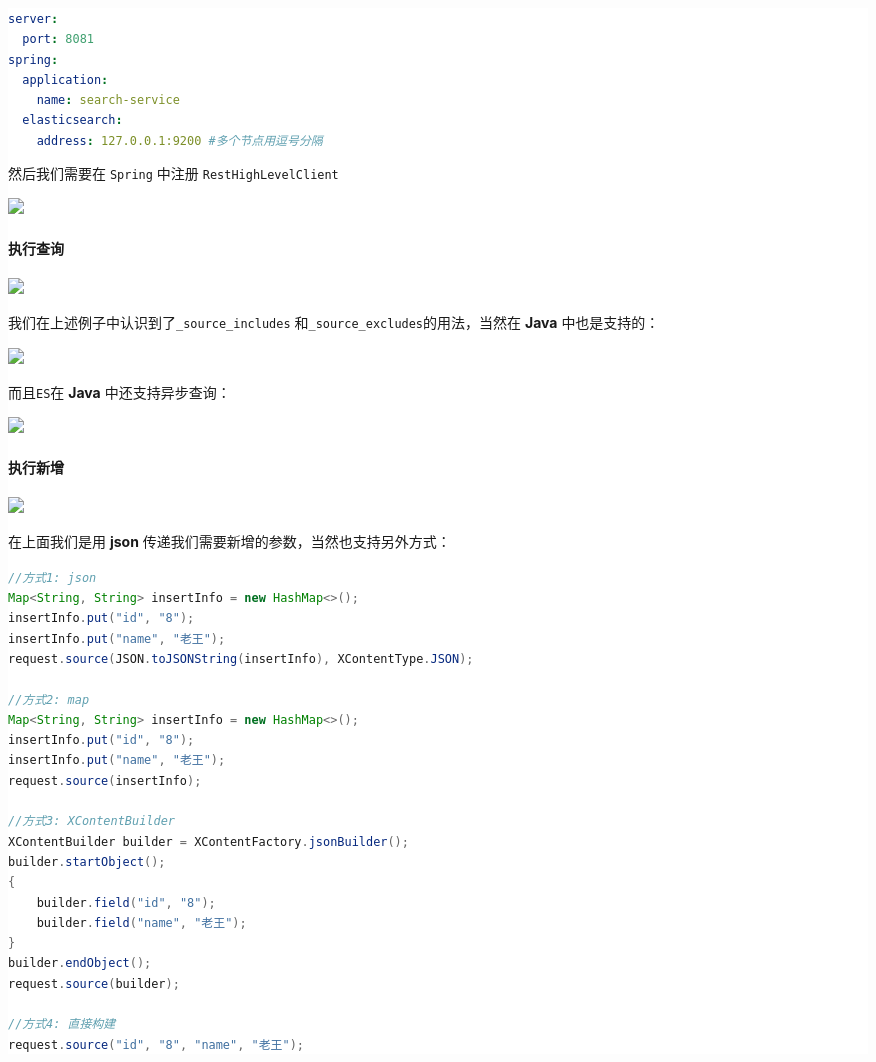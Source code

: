 ```yaml
server:
  port: 8081
spring:
  application:
    name: search-service
  elasticsearch:
    address: 127.0.0.1:9200 #多个节点用逗号分隔
```

然后我们需要在 `Spring` 中注册 `RestHighLevelClient`

![](https://cbucbm.club/0c9ca355)

#### 执行查询

![](https://cbucbm.club/b548b5ac)

我们在上述例子中认识到了`_source_includes`  和`_source_excludes`的用法，当然在 **Java** 中也是支持的：

![](https://cbucbm.club/99050956)

而且`ES`在 **Java** 中还支持异步查询：

![](https://cbucbm.club/c878c364)

#### 执行新增

![](https://cbucbm.club/254e6d7a)

在上面我们是用 **json** 传递我们需要新增的参数，当然也支持另外方式：

```java
//方式1: json
Map<String, String> insertInfo = new HashMap<>();
insertInfo.put("id", "8");
insertInfo.put("name", "老王");
request.source(JSON.toJSONString(insertInfo), XContentType.JSON);

//方式2: map
Map<String, String> insertInfo = new HashMap<>();
insertInfo.put("id", "8");
insertInfo.put("name", "老王");
request.source(insertInfo);

//方式3: XContentBuilder
XContentBuilder builder = XContentFactory.jsonBuilder();
builder.startObject();
{
    builder.field("id", "8");
    builder.field("name", "老王");
}
builder.endObject();
request.source(builder);

//方式4: 直接构建
request.source("id", "8", "name", "老王");
```
